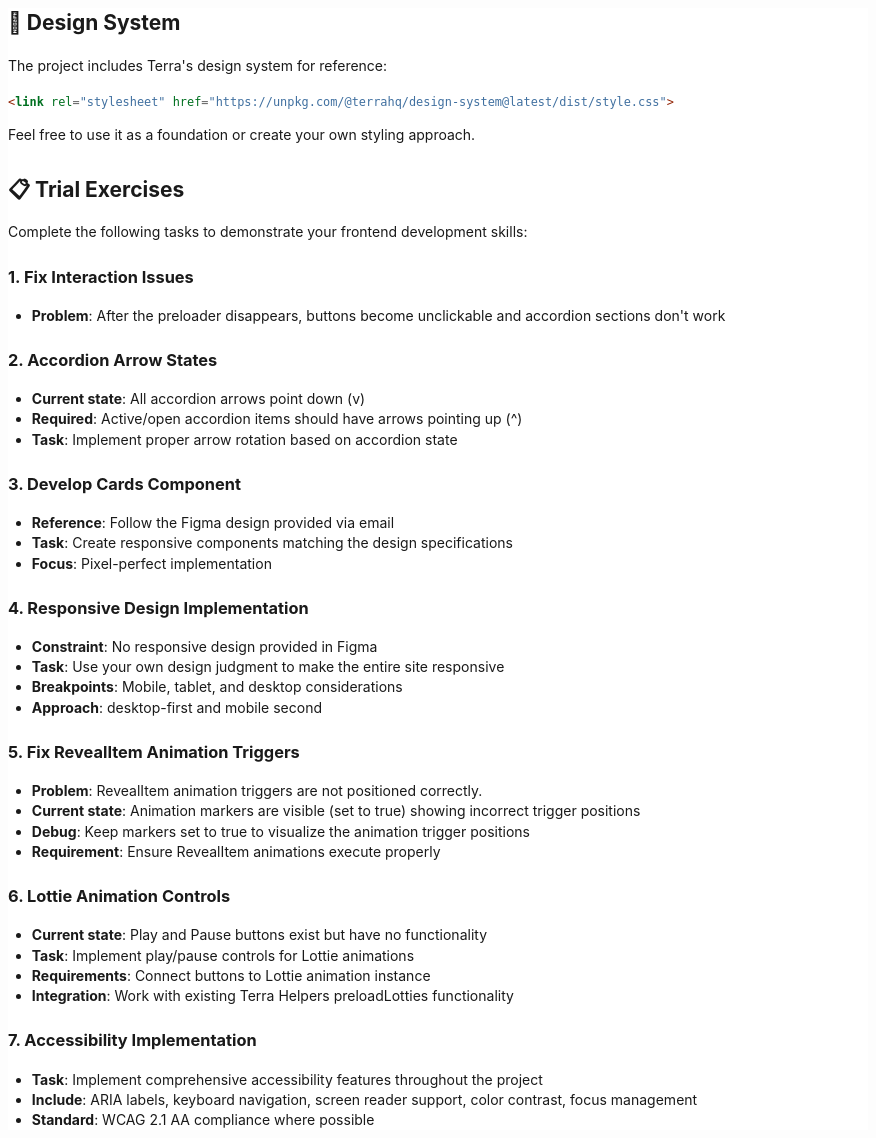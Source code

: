 ## 🎨 Design System

The project includes Terra's design system for reference:
```html
<link rel="stylesheet" href="https://unpkg.com/@terrahq/design-system@latest/dist/style.css">
```

Feel free to use it as a foundation or create your own styling approach.

## 📋 Trial Exercises

Complete the following tasks to demonstrate your frontend development skills:

### 1. Fix Interaction Issues
- **Problem**: After the preloader disappears, buttons become unclickable and accordion sections don't work

### 2. Accordion Arrow States
- **Current state**: All accordion arrows point down (v)
- **Required**: Active/open accordion items should have arrows pointing up (^)
- **Task**: Implement proper arrow rotation based on accordion state

### 3. Develop Cards Component
- **Reference**: Follow the Figma design provided via email
- **Task**: Create responsive components matching the design specifications
- **Focus**: Pixel-perfect implementation

### 4. Responsive Design Implementation
- **Constraint**: No responsive design provided in Figma
- **Task**: Use your own design judgment to make the entire site responsive
- **Breakpoints**: Mobile, tablet, and desktop considerations
- **Approach**:  desktop-first and mobile second

### 5. Fix RevealItem Animation Triggers
- **Problem**: RevealItem animation triggers are not positioned correctly.
- **Current state**: Animation markers are visible (set to true) showing incorrect trigger positions
- **Debug**: Keep markers set to true to visualize the animation trigger positions
- **Requirement**: Ensure RevealItem animations execute properly 

### 6. Lottie Animation Controls
- **Current state**: Play and Pause buttons exist but have no functionality
- **Task**: Implement play/pause controls for Lottie animations
- **Requirements**: Connect buttons to Lottie animation instance
- **Integration**: Work with existing Terra Helpers preloadLotties functionality

### 7. Accessibility Implementation
- **Task**: Implement comprehensive accessibility features throughout the project
- **Include**: ARIA labels, keyboard navigation, screen reader support, color contrast, focus management
- **Standard**: WCAG 2.1 AA compliance where possible
